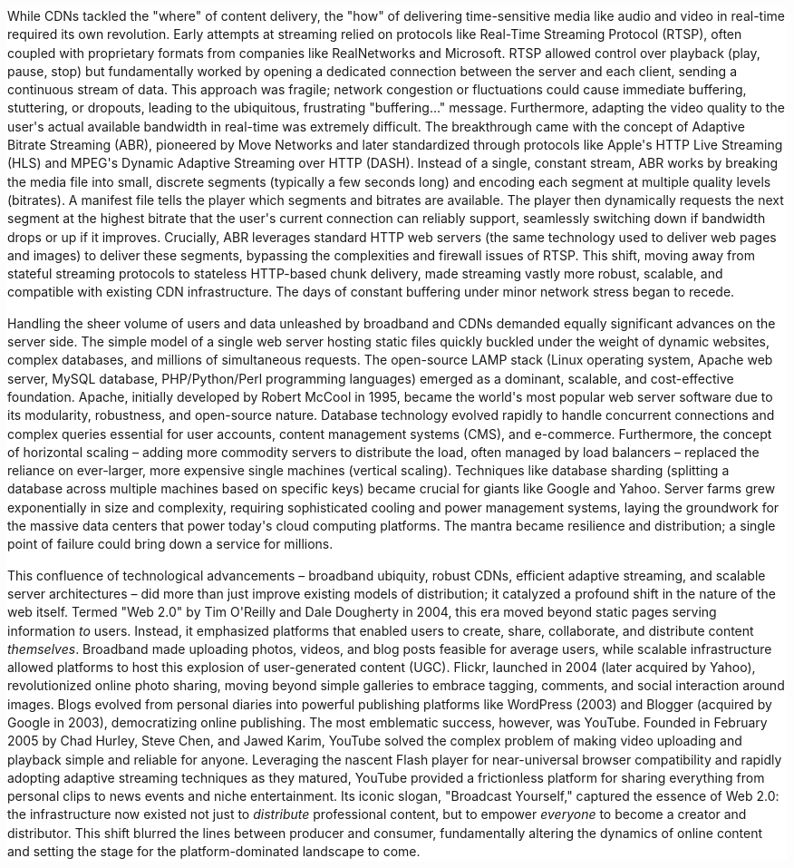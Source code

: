 While CDNs tackled the "where" of content delivery, the "how" of delivering time-sensitive media like audio and video in real-time required its own revolution. Early attempts at streaming relied on protocols like Real-Time Streaming Protocol (RTSP), often coupled with proprietary formats from companies like RealNetworks and Microsoft. RTSP allowed control over playback (play, pause, stop) but fundamentally worked by opening a dedicated connection between the server and each client, sending a continuous stream of data. This approach was fragile; network congestion or fluctuations could cause immediate buffering, stuttering, or dropouts, leading to the ubiquitous, frustrating "buffering..." message. Furthermore, adapting the video quality to the user's actual available bandwidth in real-time was extremely difficult. The breakthrough came with the concept of Adaptive Bitrate Streaming (ABR), pioneered by Move Networks and later standardized through protocols like Apple's HTTP Live Streaming (HLS) and MPEG's Dynamic Adaptive Streaming over HTTP (DASH). Instead of a single, constant stream, ABR works by breaking the media file into small, discrete segments (typically a few seconds long) and encoding each segment at multiple quality levels (bitrates). A manifest file tells the player which segments and bitrates are available. The player then dynamically requests the next segment at the highest bitrate that the user's current connection can reliably support, seamlessly switching down if bandwidth drops or up if it improves. Crucially, ABR leverages standard HTTP web servers (the same technology used to deliver web pages and images) to deliver these segments, bypassing the complexities and firewall issues of RTSP. This shift, moving away from stateful streaming protocols to stateless HTTP-based chunk delivery, made streaming vastly more robust, scalable, and compatible with existing CDN infrastructure. The days of constant buffering under minor network stress began to recede.

Handling the sheer volume of users and data unleashed by broadband and CDNs demanded equally significant advances on the server side. The simple model of a single web server hosting static files quickly buckled under the weight of dynamic websites, complex databases, and millions of simultaneous requests. The open-source LAMP stack (Linux operating system, Apache web server, MySQL database, PHP/Python/Perl programming languages) emerged as a dominant, scalable, and cost-effective foundation. Apache, initially developed by Robert McCool in 1995, became the world's most popular web server software due to its modularity, robustness, and open-source nature. Database technology evolved rapidly to handle concurrent connections and complex queries essential for user accounts, content management systems (CMS), and e-commerce. Furthermore, the concept of horizontal scaling – adding more commodity servers to distribute the load, often managed by load balancers – replaced the reliance on ever-larger, more expensive single machines (vertical scaling). Techniques like database sharding (splitting a database across multiple machines based on specific keys) became crucial for giants like Google and Yahoo. Server farms grew exponentially in size and complexity, requiring sophisticated cooling and power management systems, laying the groundwork for the massive data centers that power today's cloud computing platforms. The mantra became resilience and distribution; a single point of failure could bring down a service for millions.

This confluence of technological advancements – broadband ubiquity, robust CDNs, efficient adaptive streaming, and scalable server architectures – did more than just improve existing models of distribution; it catalyzed a profound shift in the nature of the web itself. Termed "Web 2.0" by Tim O'Reilly and Dale Dougherty in 2004, this era moved beyond static pages serving information *to* users. Instead, it emphasized platforms that enabled users to create, share, collaborate, and distribute content *themselves*. Broadband made uploading photos, videos, and blog posts feasible for average users, while scalable infrastructure allowed platforms to host this explosion of user-generated content (UGC). Flickr, launched in 2004 (later acquired by Yahoo), revolutionized online photo sharing, moving beyond simple galleries to embrace tagging, comments, and social interaction around images. Blogs evolved from personal diaries into powerful publishing platforms like WordPress (2003) and Blogger (acquired by Google in 2003), democratizing online publishing. The most emblematic success, however, was YouTube. Founded in February 2005 by Chad Hurley, Steve Chen, and Jawed Karim, YouTube solved the complex problem of making video uploading and playback simple and reliable for anyone. Leveraging the nascent Flash player for near-universal browser compatibility and rapidly adopting adaptive streaming techniques as they matured, YouTube provided a frictionless platform for sharing everything from personal clips to news events and niche entertainment. Its iconic slogan, "Broadcast Yourself," captured the essence of Web 2.0: the infrastructure now existed not just to *distribute* professional content, but to empower *everyone* to become a creator and distributor. This shift blurred the lines between producer and consumer, fundamentally altering the dynamics of online content and setting the stage for the platform-dominated landscape to come.
